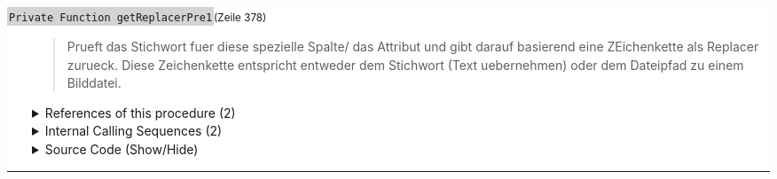 








<a name="getReplacerPre1"></a>
<span style="background-color: lightgrey; padding: 2px;">`Private Function getReplacerPre1`</span><small>(Zeile 378)</small>






<div style="padding-left:2em;">

>  Prueft das Stichwort fuer diese spezielle Spalte/ das Attribut und gibt darauf basierend eine ZEichenkette als Replacer zurueck. Diese Zeichenkette entspricht entweder dem Stichwort (Text uebernehmen) oder dem Dateipfad zu einem Bilddatei.










<details><summary> References of this procedure (2)</summary></details

</div>












<details><summary>      Internal Calling Sequences (2)</summary></details>










<details><summary>      Source Code (Show/Hide)</summary></details>


</div>


---














